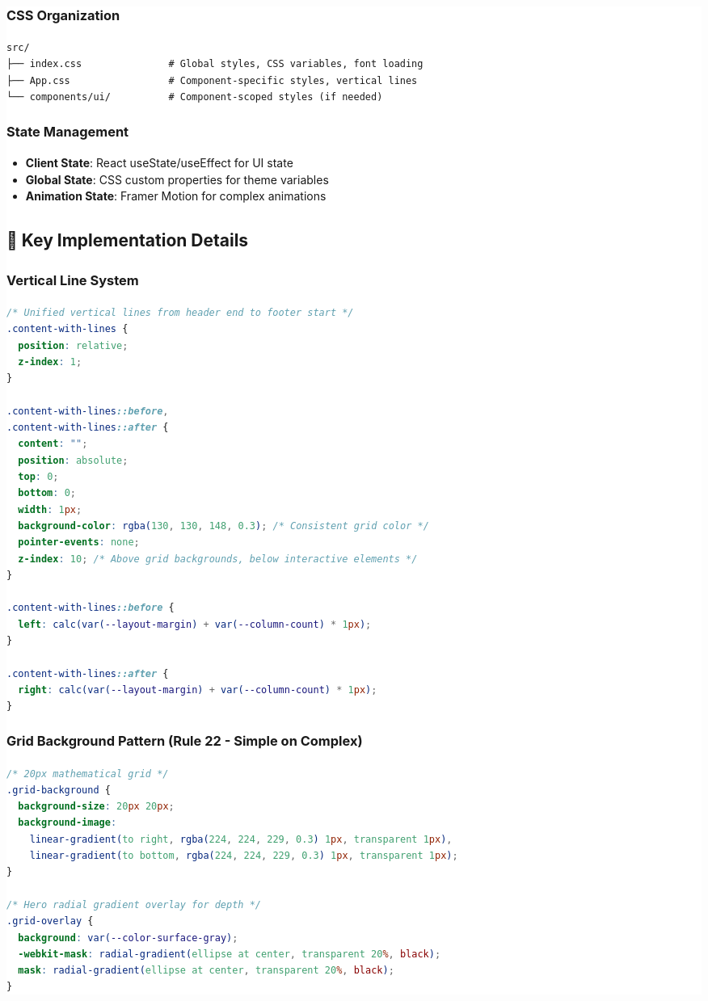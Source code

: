 ### CSS Organization
```
src/
├── index.css               # Global styles, CSS variables, font loading
├── App.css                 # Component-specific styles, vertical lines
└── components/ui/          # Component-scoped styles (if needed)
```

### State Management
- **Client State**: React useState/useEffect for UI state
- **Global State**: CSS custom properties for theme variables
- **Animation State**: Framer Motion for complex animations

## 🎯 Key Implementation Details

### Vertical Line System
```css
/* Unified vertical lines from header end to footer start */
.content-with-lines {
  position: relative;
  z-index: 1;
}

.content-with-lines::before,
.content-with-lines::after {
  content: "";
  position: absolute;
  top: 0;
  bottom: 0;
  width: 1px;
  background-color: rgba(130, 130, 148, 0.3); /* Consistent grid color */
  pointer-events: none;
  z-index: 10; /* Above grid backgrounds, below interactive elements */
}

.content-with-lines::before {
  left: calc(var(--layout-margin) + var(--column-count) * 1px);
}

.content-with-lines::after {
  right: calc(var(--layout-margin) + var(--column-count) * 1px);
}
```

### Grid Background Pattern (Rule 22 - Simple on Complex)
```css
/* 20px mathematical grid */
.grid-background {
  background-size: 20px 20px;
  background-image: 
    linear-gradient(to right, rgba(224, 224, 229, 0.3) 1px, transparent 1px),
    linear-gradient(to bottom, rgba(224, 224, 229, 0.3) 1px, transparent 1px);
}

/* Hero radial gradient overlay for depth */
.grid-overlay {
  background: var(--color-surface-gray);
  -webkit-mask: radial-gradient(ellipse at center, transparent 20%, black);
  mask: radial-gradient(ellipse at center, transparent 20%, black);
}
```
